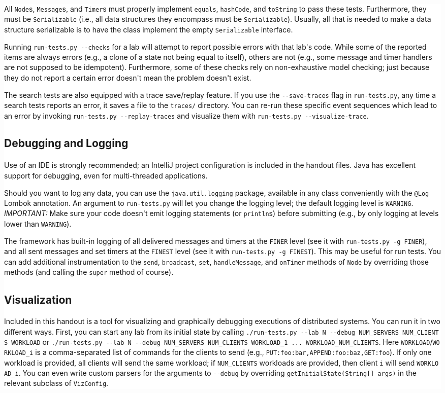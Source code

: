 All `Node`s, `Message`s, and `Timer`s must properly implement `equals`,
`hashCode`, and `toString` to pass these tests. Furthermore, they must be
`Serializable` (i.e., all data structures they encompass must be
`Serializable`). Usually, all that is needed to make a data structure
serializable is to have the class implement the empty `Serializable` interface.

Running `run-tests.py --checks` for a lab will attempt to report possible errors
with that lab's code. While some of the reported items are always errors (e.g.,
a clone of a state not being equal to itself), others are not (e.g., some
message and timer handlers are not supposed to be idempotent). Furthermore, some
of these checks rely on non-exhaustive model checking; just because they do not
report a certain error doesn't mean the problem doesn't exist.

The search tests are also equipped with a trace save/replay feature. If you use
the `--save-traces` flag in `run-tests.py`, any time a search tests reports an
error, it saves a file to the `traces/` directory. You can re-run these specific
event sequences which lead to an error by invoking `run-tests.py
--replay-traces` and visualize them with `run-tests.py --visualize-trace`.


## Debugging and Logging
Use of an IDE is strongly recommended; an IntelliJ project configuration is
included in the handout files. Java has excellent support for debugging, even
for multi-threaded applications.

Should you want to log any data, you can use the `java.util.logging` package,
available in any class conveniently with the `@Log` Lombok annotation. An
argument to `run-tests.py` will let you change the logging level; the default
logging level is `WARNING`. *IMPORTANT:* Make sure your code doesn't emit
logging statements (or `println`s) before submitting (e.g., by only logging at
levels lower than `WARNING`).

The framework has built-in logging of all delivered messages and timers at the
`FINER` level (see it with `run-tests.py -g FINER`), and all sent messages and
set timers at the `FINEST` level (see it with `run-tests.py -g FINEST`). This
may be useful for run tests. You can add additional instrumentation to the
`send`, `broadcast`, `set`, `handleMessage`, and `onTimer` methods of `Node` by
overriding those methods (and calling the `super` method of course).


## Visualization
Included in this handout is a tool for visualizing and graphically debugging
executions of distributed systems. You can run it in two different ways. First,
you can start any lab from its initial state by calling `./run-tests.py --lab N
--debug NUM_SERVERS NUM_CLIENTS WORKLOAD` or `./run-tests.py --lab N --debug
NUM_SERVERS NUM_CLIENTS WORKLOAD_1 ... WORKLOAD_NUM_CLIENTS`. Here
`WORKLOAD`/`WORKLOAD_i` is a comma-separated list of commands for the clients to
send (e.g., `PUT:foo:bar,APPEND:foo:baz,GET:foo`). If only one workload is
provided, all clients will send the same workload; if `NUM_CLIENTS` workloads
are provided, then client `i` will send `WORKLOAD_i`. You can even write custom
parsers for the arguments to `--debug` by overriding `getInitialState(String[]
args)` in the relevant subclass of `VizConfig`.
